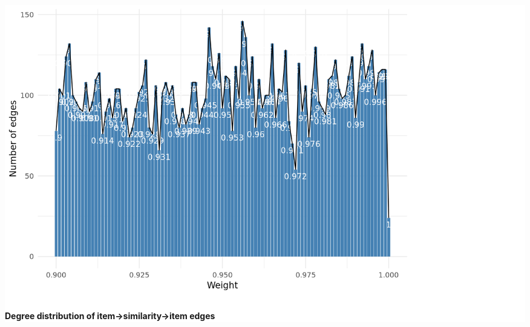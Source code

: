 <img src="05-experiment-4_files/figure-html/get-simulation-info-7.png" width="672" />

#### Degree distribution of item->similarity->item edges
